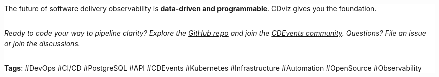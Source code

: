 The future of software delivery observability is **data-driven and programmable**. CDviz gives you the foundation.

---

*Ready to code your way to pipeline clarity? Explore the [GitHub repo](https://github.com/cdviz-dev/cdviz) and join the [CDEvents community](https://cdevents.dev). Questions? File an issue or join the discussions.*

---

**Tags**: #DevOps #CI/CD #PostgreSQL #API #CDEvents #Kubernetes #Infrastructure #Automation #OpenSource #Observability